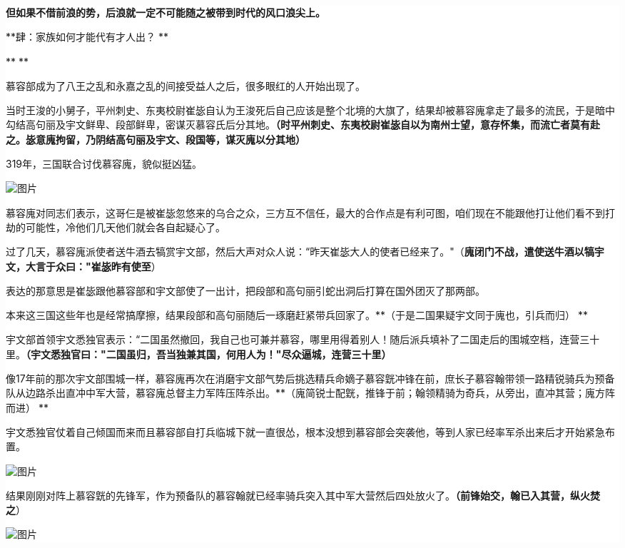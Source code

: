 
**但如果不借前浪的势，后浪就一定不可能随之被带到时代的风口浪尖上。**





**肆：家族如何才能代有才人出？
**

**
**

慕容部成为了八王之乱和永嘉之乱的间接受益人之后，很多眼红的人开始出现了。



当时王浚的小舅子，平州刺史、东夷校尉崔毖自认为王浚死后自己应该是整个北境的大旗了，结果却被慕容廆拿走了最多的流民，于是暗中勾结高句丽及宇文鲜卑、段部鲜卑，密谋灭慕容氏后分其地。**（时平州刺史、东夷校尉崔毖自以为南州士望，意存怀集，而流亡者莫有赴之。毖意廆拘留，乃阴结高句丽及宇文、段国等，谋灭廆以分其地）**



319年，三国联合讨伐慕容廆，貌似挺凶猛。



![图片](../img/第六十八战：石虎肆虐（全）超长待机的五胡“狮驼岭”吃人算法之谜.assets/640-20220428135650651.jpeg)



慕容廆对同志们表示，这哥仨是被崔毖忽悠来的乌合之众，三方互不信任，最大的合作点是有利可图，咱们现在不能跟他打让他们看不到打劫的可能性，冷他们几天他们就会各自起疑心了。



过了几天，慕容廆派使者送牛酒去犒赏宇文部，然后大声对众人说：“昨天崔毖大人的使者已经来了。"（**廆闭门不战，遣使送牛酒以犒宇文，大言于众曰："崔毖昨有使至**）



表达的那意思是崔毖跟他慕容部和宇文部使了一出计，把段部和高句丽引蛇出洞后打算在国外团灭了那两部。



本来这三国这些年也是经常搞摩擦，结果段部和高句丽随后一琢磨赶紧带兵回家了。**（于是二国果疑宇文同于廆也，引兵而归）
**



宇文部首领宇文悉独官表示：“二国虽然撤回，我自己也可兼并慕容，哪里用得着别人！随后派兵填补了二国走后的围城空档，连营三十里。**（宇文悉独官曰："二国虽归，吾当独兼其国，何用人为！"尽众逼城，连营三十里）**



像17年前的那次宇文部围城一样，慕容廆再次在消磨宇文部气势后挑选精兵命嫡子慕容皝冲锋在前，庶长子慕容翰带领一路精锐骑兵为预备队从边路杀出直冲中军大营，慕容廆总督主力军阵压阵杀出。**（廆简锐士配皝，推锋于前；翰领精骑为奇兵，从旁出，直冲其营；廆方阵而进）
**



宇文悉独官仗着自己倾国而来而且慕容部自打兵临城下就一直很怂，根本没想到慕容部会突袭他，等到人家已经率军杀出来后才开始紧急布置。



![图片](../img/第六十八战：石虎肆虐（全）超长待机的五胡“狮驼岭”吃人算法之谜.assets/640-20220428135650761.jpeg)



结果刚刚对阵上慕容皝的先锋军，作为预备队的慕容翰就已经率骑兵突入其中军大营然后四处放火了。**（前锋始交，翰已入其营，纵火焚之**）



![图片](../img/第六十八战：石虎肆虐（全）超长待机的五胡“狮驼岭”吃人算法之谜.assets/640-20220428135650812.jpeg)

